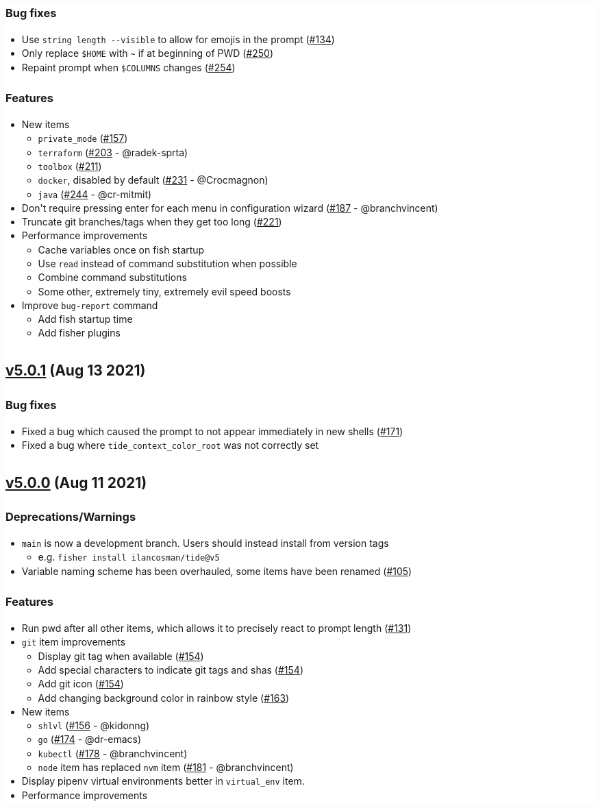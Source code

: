 ### Bug fixes

- Use `string length --visible` to allow for emojis in the prompt ([#134][])
- Only replace `$HOME` with `~` if at beginning of PWD ([#250][])
- Repaint prompt when `$COLUMNS` changes ([#254][])

### Features

- New items
  - `private_mode` ([#157][])
  - `terraform` ([#203][] - @radek-sprta)
  - `toolbox` ([#211][])
  - `docker`, disabled by default ([#231][] - @Crocmagnon)
  - `java` ([#244][] - @cr-mitmit)
- Don't require pressing enter for each menu in configuration wizard ([#187][] - @branchvincent)
- Truncate git branches/tags when they get too long ([#221][])
- Performance improvements
  - Cache variables once on fish startup
  - Use `read` instead of command substitution when possible
  - Combine command substitutions
  - Some other, extremely tiny, extremely evil speed boosts
- Improve `bug-report` command
  - Add fish startup time
  - Add fisher plugins

## [v5.0.1][] (Aug 13 2021)

### Bug fixes

- Fixed a bug which caused the prompt to not appear immediately in new shells ([#171][])
- Fixed a bug where `tide_context_color_root` was not correctly set

## [v5.0.0][] (Aug 11 2021)

### Deprecations/Warnings

- `main` is now a development branch. Users should instead install from version tags
  - e.g. `fisher install ilancosman/tide@v5`
- Variable naming scheme has been overhauled, some items have been renamed ([#105][])

### Features

- Run pwd after all other items, which allows it to precisely react to prompt length ([#131][])
- `git` item improvements
  - Display git tag when available ([#154][])
  - Add special characters to indicate git tags and shas ([#154][])
  - Add git icon ([#154][])
  - Add changing background color in rainbow style ([#163][])
- New items
  - `shlvl` ([#156][] - @kidonng)
  - `go` ([#174][] - @dr-emacs)
  - `kubectl` ([#178][] - @branchvincent)
  - `node` item has replaced `nvm` item ([#181][] - @branchvincent)
- Display pipenv virtual environments better in `virtual_env` item.
- Performance improvements


[#5]: https://github.com/IlanCosman/tide/issues/5
[#15]: https://github.com/IlanCosman/tide/issues/15
[#18]: https://github.com/IlanCosman/tide/issues/18
[#20]: https://github.com/IlanCosman/tide/issues/20
[#23]: https://github.com/IlanCosman/tide/issues/23
[#24]: https://github.com/IlanCosman/tide/issues/24
[#25]: https://github.com/IlanCosman/tide/issues/25
[#26]: https://github.com/IlanCosman/tide/issues/26
[#29]: https://github.com/IlanCosman/tide/issues/29
[#30]: https://github.com/IlanCosman/tide/issues/30
[#32]: https://github.com/IlanCosman/tide/issues/32
[#33]: https://github.com/IlanCosman/tide/issues/33
[#40]: https://github.com/IlanCosman/tide/issues/40
[#41]: https://github.com/IlanCosman/tide/issues/41
[#43]: https://github.com/IlanCosman/tide/issues/43
[#45]: https://github.com/IlanCosman/tide/issues/45
[#53]: https://github.com/IlanCosman/tide/issues/53
[#59]: https://github.com/IlanCosman/tide/issues/59
[#63]: https://github.com/IlanCosman/tide/issues/63
[#65]: https://github.com/IlanCosman/tide/issues/65
[#66]: https://github.com/IlanCosman/tide/issues/66
[#69]: https://github.com/IlanCosman/tide/issues/69
[#75]: https://github.com/IlanCosman/tide/issues/75
[#77]: https://github.com/IlanCosman/tide/issues/77
[#79]: https://github.com/IlanCosman/tide/issues/79
[#88]: https://github.com/IlanCosman/tide/issues/88
[#91]: https://github.com/IlanCosman/tide/issues/91
[#96]: https://github.com/IlanCosman/tide/issues/96
[#97]: https://github.com/IlanCosman/tide/issues/97
[#100]: https://github.com/IlanCosman/tide/issues/100
[#105]: https://github.com/IlanCosman/tide/issues/105
[#107]: https://github.com/IlanCosman/tide/issues/107
[#111]: https://github.com/IlanCosman/tide/issues/111
[#121]: https://github.com/IlanCosman/tide/issues/121
[#126]: https://github.com/IlanCosman/tide/issues/126
[#129]: https://github.com/IlanCosman/tide/issues/129
[#130]: https://github.com/IlanCosman/tide/issues/130
[#131]: https://github.com/IlanCosman/tide/issues/131
[#134]: https://github.com/IlanCosman/tide/issues/134
[#138]: https://github.com/IlanCosman/tide/issues/138
[#139]: https://github.com/IlanCosman/tide/issues/139
[#145]: https://github.com/IlanCosman/tide/issues/145
[#154]: https://github.com/IlanCosman/tide/issues/154
[#156]: https://github.com/IlanCosman/tide/issues/156
[#157]: https://github.com/IlanCosman/tide/issues/157
[#162]: https://github.com/IlanCosman/tide/issues/162
[#163]: https://github.com/IlanCosman/tide/issues/163
[#171]: https://github.com/IlanCosman/tide/issues/171
[#174]: https://github.com/IlanCosman/tide/issues/174
[#178]: https://github.com/IlanCosman/tide/issues/178
[#181]: https://github.com/IlanCosman/tide/issues/181
[#187]: https://github.com/IlanCosman/tide/issues/187
[#203]: https://github.com/IlanCosman/tide/issues/203
[#211]: https://github.com/IlanCosman/tide/issues/211
[#220]: https://github.com/IlanCosman/tide/issues/220
[#221]: https://github.com/IlanCosman/tide/issues/221
[#231]: https://github.com/IlanCosman/tide/issues/231
[#244]: https://github.com/IlanCosman/tide/issues/244
[#250]: https://github.com/IlanCosman/tide/issues/250
[#254]: https://github.com/IlanCosman/tide/issues/254
[#271]: https://github.com/IlanCosman/tide/issues/271
[#274]: https://github.com/IlanCosman/tide/issues/274
[#277]: https://github.com/IlanCosman/tide/issues/277
[#283]: https://github.com/IlanCosman/tide/issues/283
[#288]: https://github.com/IlanCosman/tide/issues/288
[#289]: https://github.com/IlanCosman/tide/issues/289
[#290]: https://github.com/IlanCosman/tide/issues/290
[#293]: https://github.com/IlanCosman/tide/issues/293
[#295]: https://github.com/IlanCosman/tide/issues/295
[#303]: https://github.com/IlanCosman/tide/issues/303
[#305]: https://github.com/IlanCosman/tide/issues/305
[#322]: https://github.com/IlanCosman/tide/issues/322
[#323]: https://github.com/IlanCosman/tide/issues/323
[#330]: https://github.com/IlanCosman/tide/issues/330
[#335]: https://github.com/IlanCosman/tide/pull/335
[#337]: https://github.com/IlanCosman/tide/pull/337
[#343]: https://github.com/IlanCosman/tide/pull/343
[#346]: https://github.com/IlanCosman/tide/issues/346
[#373]: https://github.com/IlanCosman/tide/pull/373
[#394]: https://github.com/IlanCosman/tide/issues/394
[#398]: https://github.com/IlanCosman/tide/pull/398
[#399]: https://github.com/IlanCosman/tide/issues/399
[#437]: https://github.com/IlanCosman/tide/issues/437
[#452]: https://github.com/IlanCosman/tide/issues/452
[#455]: https://github.com/IlanCosman/tide/issues/455
[#459]: https://github.com/IlanCosman/tide/issues/459
[#470]: https://github.com/IlanCosman/tide/issues/470
[#472]: https://github.com/IlanCosman/tide/issues/472
[#474]: https://github.com/IlanCosman/tide/issues/474
[#485]: https://github.com/IlanCosman/tide/issues/485
[prettier action]: https://github.com/actionsx/prettier
[super-linter]: https://github.com/github/super-linter
[v1.0.0]: https://github.com/IlanCosman/tide/tree/v1.0.0
[v1.1.0]: https://github.com/IlanCosman/tide/tree/v1.1.0
[v1.1.1]: https://github.com/IlanCosman/tide/tree/v1.1.1
[v1.1.2]: https://github.com/IlanCosman/tide/tree/v1.1.2
[v1.2.0]: https://github.com/IlanCosman/tide/tree/v1.2.0
[v1.3.0]: https://github.com/IlanCosman/tide/tree/v1.3.0
[v1.3.1]: https://github.com/IlanCosman/tide/tree/v1.3.1
[v1.3.2]: https://github.com/IlanCosman/tide/tree/v1.3.2
[v1.4.0]: https://github.com/IlanCosman/tide/tree/v1.4.0
[v1.5.0]: https://github.com/IlanCosman/tide/tree/v1.5.0
[v2.0.0]: https://github.com/IlanCosman/tide/tree/v2.0.0
[v2.1.0]: https://github.com/IlanCosman/tide/tree/v2.1.0
[v2.2.0]: https://github.com/IlanCosman/tide/tree/v2.2.0
[v2.3.0]: https://github.com/IlanCosman/tide/tree/v2.3.0
[v2.4.0]: https://github.com/IlanCosman/tide/tree/v2.4.0
[v2.5.0]: https://github.com/IlanCosman/tide/tree/v2.5.0
[v3.0.0]: https://github.com/IlanCosman/tide/tree/v3.0.0
[v3.1.0]: https://github.com/IlanCosman/tide/tree/v3.1.0
[v3.2.0]: https://github.com/IlanCosman/tide/tree/v3.2.0
[v4.0.0]: https://github.com/IlanCosman/tide/tree/v4.0.0
[v4.1.0]: https://github.com/IlanCosman/tide/tree/v4.1.0
[v4.1.1]: https://github.com/IlanCosman/tide/tree/v4.1.1
[v4.2.0]: https://github.com/IlanCosman/tide/tree/v4.2.0
[v4.3.0]: https://github.com/IlanCosman/tide/tree/v4.3.0
[v4.3.1]: https://github.com/IlanCosman/tide/tree/v4.3.1
[v4.3.2]: https://github.com/IlanCosman/tide/tree/v4.3.2
[v4.3.3]: https://github.com/IlanCosman/tide/tree/v4.3.3
[v4.3.4]: https://github.com/IlanCosman/tide/tree/v4.3.4
[v5.0.0]: https://github.com/IlanCosman/tide/tree/v5.0.0
[v5.0.1]: https://github.com/IlanCosman/tide/tree/v5.0.1
[v5.1.0]: https://github.com/IlanCosman/tide/tree/v5.1.0
[v5.1.1]: https://github.com/IlanCosman/tide/tree/v5.1.1
[v5.1.2]: https://github.com/IlanCosman/tide/tree/v5.1.2
[v5.2.0]: https://github.com/IlanCosman/tide/tree/v5.2.0
[v5.2.1]: https://github.com/IlanCosman/tide/tree/v5.2.1
[v5.2.2]: https://github.com/IlanCosman/tide/tree/v5.2.2
[v5.3.0]: https://github.com/IlanCosman/tide/tree/v5.3.0
[v5.4.0]: https://github.com/IlanCosman/tide/tree/v5.4.0
[v5.5.0]: https://github.com/IlanCosman/tide/tree/v5.5.0
[v5.5.1]: https://github.com/IlanCosman/tide/tree/v5.5.1
[v5.6.0]: https://github.com/IlanCosman/tide/tree/v5.6.0
[v6.0.0]: https://github.com/IlanCosman/tide/tree/v6.0.0
[v6.0.1]: https://github.com/IlanCosman/tide/tree/v6.0.1
[v6.1.0]: https://github.com/IlanCosman/tide/tree/v6.1.0
[v6.1.1]: https://github.com/IlanCosman/tide/tree/v6.1.1